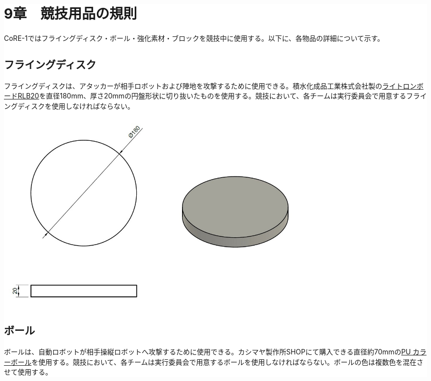 # 9章　競技用品の規則
CoRE-1ではフライングディスク・ボール・強化素材・ブロックを競技中に使用する。以下に、各物品の詳細について示す。

## フライングディスク
フライングディスクは、アタッカーが相手ロボットおよび陣地を攻撃するために使用できる。積水化成品工業株式会社製の[ライトロンボードRLB20](https://www.sekisuikasei.com/jp/products/electronics/ligthlon_board/)を直径180mm、厚さ20mmの円盤形状に切り抜いたものを使用する。競技において、各チームは実行委員会で用意するフライングディスクを使用しなければならない。


<img src="core_1_image/core1_2025_9_disk.jpg" width="600">

## ボール
ボールは、自動ロボットが相手操縦ロボットへ攻撃するために使用できる。カシマヤ製作所SHOPにて購入できる直径約70mmの[PU カラーボール](https://kashimaya-shop.com/item-detail/498749)を使用する。競技において、各チームは実行委員会で用意するボールを使用しなければならない。ボールの色は複数色を混在させて使用する。

